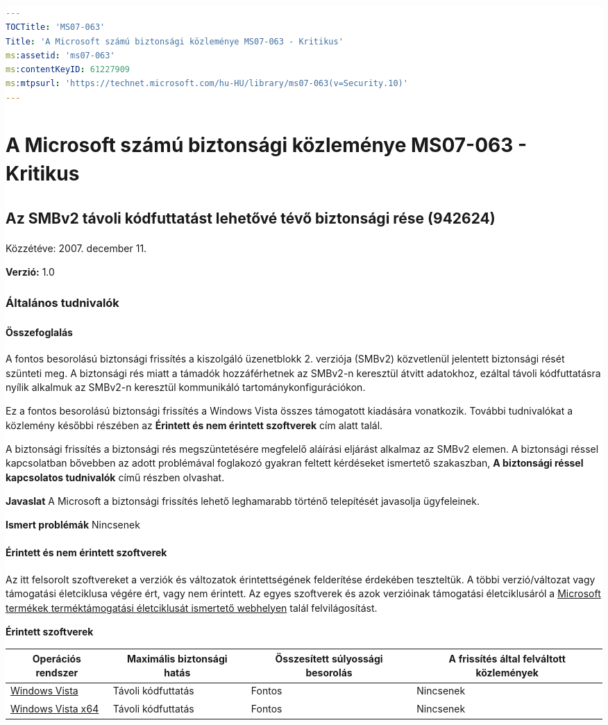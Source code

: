 ```yaml
---
TOCTitle: 'MS07-063'
Title: 'A Microsoft számú biztonsági közleménye MS07-063 - Kritikus'
ms:assetid: 'ms07-063'
ms:contentKeyID: 61227909
ms:mtpsurl: 'https://technet.microsoft.com/hu-HU/library/ms07-063(v=Security.10)'
---
```



A Microsoft számú biztonsági közleménye MS07-063 - Kritikus
===========================================================

Az SMBv2 távoli kódfuttatást lehetővé tévő biztonsági rése (942624)
-------------------------------------------------------------------

Közzétéve: 2007. december 11.

**Verzió:** 1.0

### Általános tudnivalók

#### Összefoglalás

A fontos besorolású biztonsági frissítés a kiszolgáló üzenetblokk 2. verziója (SMBv2) közvetlenül jelentett biztonsági rését szünteti meg. A biztonsági rés miatt a támadók hozzáférhetnek az SMBv2-n keresztül átvitt adatokhoz, ezáltal távoli kódfuttatásra nyílik alkalmuk az SMBv2-n keresztül kommunikáló tartománykonfigurációkon.

Ez a fontos besorolású biztonsági frissítés a Windows Vista összes támogatott kiadására vonatkozik. További tudnivalókat a közlemény későbbi részében az **Érintett és nem érintett szoftverek** cím alatt talál.

A biztonsági frissítés a biztonsági rés megszüntetésére megfelelő aláírási eljárást alkalmaz az SMBv2 elemen. A biztonsági réssel kapcsolatban bővebben az adott problémával foglakozó gyakran feltett kérdéseket ismertető szakaszban, **A biztonsági réssel kapcsolatos tudnivalók** című részben olvashat.

**Javaslat** A Microsoft a biztonsági frissítés lehető leghamarabb történő telepítését javasolja ügyfeleinek.

**Ismert problémák** Nincsenek

#### Érintett és nem érintett szoftverek

Az itt felsorolt szoftvereket a verziók és változatok érintettségének felderítése érdekében teszteltük. A többi verzió/változat vagy támogatási életciklusa végére ért, vagy nem érintett. Az egyes szoftverek és azok verzióinak támogatási életciklusáról a [Microsoft termékek terméktámogatási életciklusát ismertető webhelyen](http://go.microsoft.com/fwlink/?linkid=21742) talál felvilágosítást.

**Érintett szoftverek**

| Operációs rendszer                                                                                                 | Maximális biztonsági hatás | Összesített súlyossági besorolás | A frissítés által felváltott közlemények |
|--------------------------------------------------------------------------------------------------------------------|----------------------------|----------------------------------|------------------------------------------|
| [Windows Vista](http://www.microsoft.com/downloads/details.aspx?familyid=9d22a9ee-cc08-4b2d-af4e-55d326f82761)     | Távoli kódfuttatás         | Fontos                           | Nincsenek                                |
| [Windows Vista x64](http://www.microsoft.com/downloads/details.aspx?familyid=05a9501c-4da3-4fa1-901e-99cb262e5e36) | Távoli kódfuttatás         | Fontos                           | Nincsenek                                |
